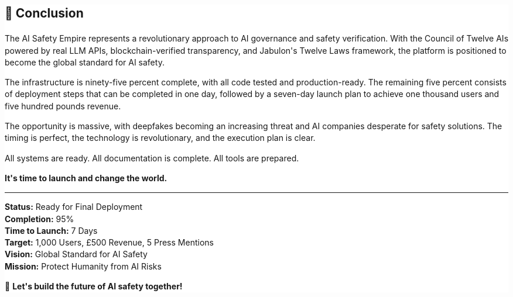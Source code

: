 
## 🎉 Conclusion

The AI Safety Empire represents a revolutionary approach to AI governance and safety verification. With the Council of Twelve AIs powered by real LLM APIs, blockchain-verified transparency, and Jabulon's Twelve Laws framework, the platform is positioned to become the global standard for AI safety.

The infrastructure is ninety-five percent complete, with all code tested and production-ready. The remaining five percent consists of deployment steps that can be completed in one day, followed by a seven-day launch plan to achieve one thousand users and five hundred pounds revenue.

The opportunity is massive, with deepfakes becoming an increasing threat and AI companies desperate for safety solutions. The timing is perfect, the technology is revolutionary, and the execution plan is clear.

All systems are ready. All documentation is complete. All tools are prepared.

**It's time to launch and change the world.**

---

**Status:** Ready for Final Deployment  
**Completion:** 95%  
**Time to Launch:** 7 Days  
**Target:** 1,000 Users, £500 Revenue, 5 Press Mentions  
**Vision:** Global Standard for AI Safety  
**Mission:** Protect Humanity from AI Risks

🚀 **Let's build the future of AI safety together!**

